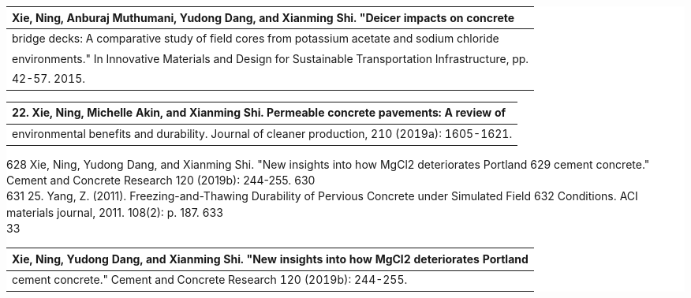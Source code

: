 | Xie, Ning, Anburaj Muthumani, Yudong Dang, and Xianming Shi. "Deicer impacts on concrete             |
|:-----------------------------------------------------------------------------------------------------|
| bridge decks: A comparative study of field cores from potassium acetate and sodium chloride          |
| environments." In Innovative Materials and Design for Sustainable Transportation Infrastructure, pp. |
| 42-57. 2015.                                                                                         |

| 22. Xie, Ning, Michelle Akin, and Xianming Shi. Permeable concrete pavements: A review of     |
|:----------------------------------------------------------------------------------------------|
| environmental benefits and durability. Journal of cleaner production, 210 (2019a): 1605-1621. |

628  Xie, Ning, Yudong Dang, and Xianming Shi. "New insights into how MgCl2 deteriorates Portland 
629  cement concrete." Cement and Concrete Research 120 (2019b): 244-255. 
630   
631  25. Yang, Z. (2011). Freezing-and-Thawing Durability of Pervious Concrete under Simulated Field 
632  Conditions. ACI materials journal, 2011. 108(2): p. 187. 
633   
33 
 

| Xie, Ning, Yudong Dang, and Xianming Shi. "New insights into how MgCl2 deteriorates Portland   |
|:-----------------------------------------------------------------------------------------------|
| cement concrete." Cement and Concrete Research 120 (2019b): 244-255.                           |